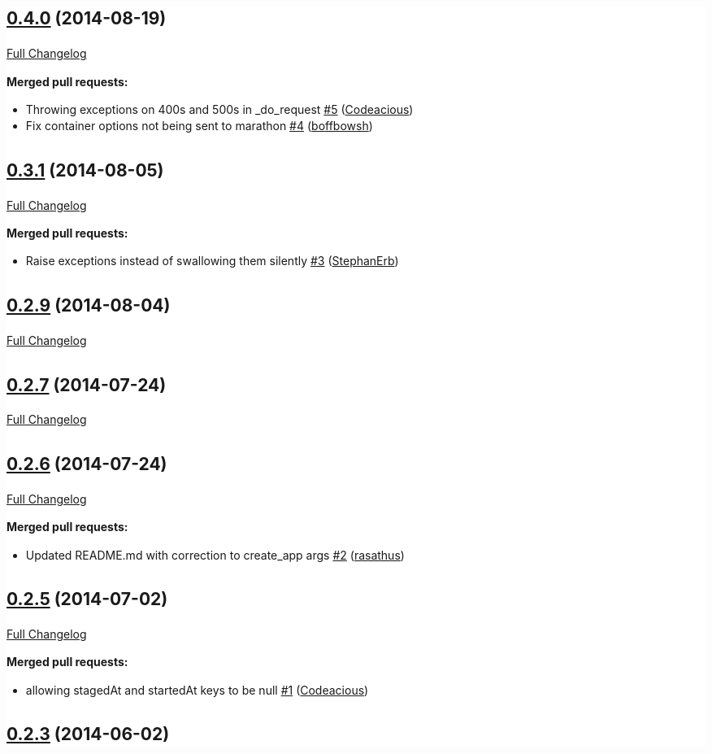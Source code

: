 ## [0.4.0](https://github.com/thefactory/marathon-python/tree/0.4.0) (2014-08-19)

[Full Changelog](https://github.com/thefactory/marathon-python/compare/0.3.1...0.4.0)

**Merged pull requests:**

- Throwing exceptions on 400s and 500s in \_do\_request [\#5](https://github.com/thefactory/marathon-python/pull/5) ([Codeacious](https://github.com/Codeacious))
- Fix container options not being sent to marathon [\#4](https://github.com/thefactory/marathon-python/pull/4) ([boffbowsh](https://github.com/boffbowsh))

## [0.3.1](https://github.com/thefactory/marathon-python/tree/0.3.1) (2014-08-05)

[Full Changelog](https://github.com/thefactory/marathon-python/compare/0.2.9...0.3.1)

**Merged pull requests:**

- Raise exceptions instead of swallowing them silently [\#3](https://github.com/thefactory/marathon-python/pull/3) ([StephanErb](https://github.com/StephanErb))

## [0.2.9](https://github.com/thefactory/marathon-python/tree/0.2.9) (2014-08-04)

[Full Changelog](https://github.com/thefactory/marathon-python/compare/0.2.7...0.2.9)

## [0.2.7](https://github.com/thefactory/marathon-python/tree/0.2.7) (2014-07-24)

[Full Changelog](https://github.com/thefactory/marathon-python/compare/0.2.6...0.2.7)

## [0.2.6](https://github.com/thefactory/marathon-python/tree/0.2.6) (2014-07-24)

[Full Changelog](https://github.com/thefactory/marathon-python/compare/0.2.5...0.2.6)

**Merged pull requests:**

- Updated README.md with correction to create\_app args [\#2](https://github.com/thefactory/marathon-python/pull/2) ([rasathus](https://github.com/rasathus))

## [0.2.5](https://github.com/thefactory/marathon-python/tree/0.2.5) (2014-07-02)

[Full Changelog](https://github.com/thefactory/marathon-python/compare/0.2.3...0.2.5)

**Merged pull requests:**

- allowing stagedAt and startedAt keys to be null [\#1](https://github.com/thefactory/marathon-python/pull/1) ([Codeacious](https://github.com/Codeacious))

## [0.2.3](https://github.com/thefactory/marathon-python/tree/0.2.3) (2014-06-02)
